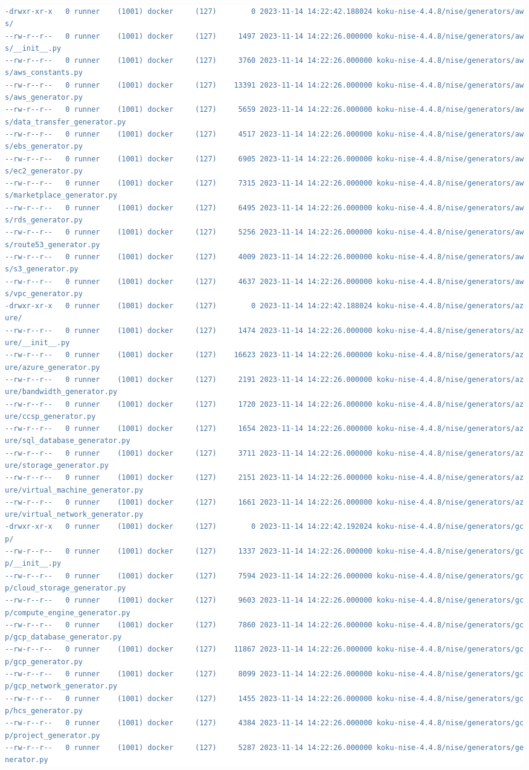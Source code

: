 ```diff
-drwxr-xr-x   0 runner    (1001) docker     (127)        0 2023-11-14 14:22:42.188024 koku-nise-4.4.8/nise/generators/aws/
--rw-r--r--   0 runner    (1001) docker     (127)     1497 2023-11-14 14:22:26.000000 koku-nise-4.4.8/nise/generators/aws/__init__.py
--rw-r--r--   0 runner    (1001) docker     (127)     3760 2023-11-14 14:22:26.000000 koku-nise-4.4.8/nise/generators/aws/aws_constants.py
--rw-r--r--   0 runner    (1001) docker     (127)    13391 2023-11-14 14:22:26.000000 koku-nise-4.4.8/nise/generators/aws/aws_generator.py
--rw-r--r--   0 runner    (1001) docker     (127)     5659 2023-11-14 14:22:26.000000 koku-nise-4.4.8/nise/generators/aws/data_transfer_generator.py
--rw-r--r--   0 runner    (1001) docker     (127)     4517 2023-11-14 14:22:26.000000 koku-nise-4.4.8/nise/generators/aws/ebs_generator.py
--rw-r--r--   0 runner    (1001) docker     (127)     6905 2023-11-14 14:22:26.000000 koku-nise-4.4.8/nise/generators/aws/ec2_generator.py
--rw-r--r--   0 runner    (1001) docker     (127)     7315 2023-11-14 14:22:26.000000 koku-nise-4.4.8/nise/generators/aws/marketplace_generator.py
--rw-r--r--   0 runner    (1001) docker     (127)     6495 2023-11-14 14:22:26.000000 koku-nise-4.4.8/nise/generators/aws/rds_generator.py
--rw-r--r--   0 runner    (1001) docker     (127)     5256 2023-11-14 14:22:26.000000 koku-nise-4.4.8/nise/generators/aws/route53_generator.py
--rw-r--r--   0 runner    (1001) docker     (127)     4009 2023-11-14 14:22:26.000000 koku-nise-4.4.8/nise/generators/aws/s3_generator.py
--rw-r--r--   0 runner    (1001) docker     (127)     4637 2023-11-14 14:22:26.000000 koku-nise-4.4.8/nise/generators/aws/vpc_generator.py
-drwxr-xr-x   0 runner    (1001) docker     (127)        0 2023-11-14 14:22:42.188024 koku-nise-4.4.8/nise/generators/azure/
--rw-r--r--   0 runner    (1001) docker     (127)     1474 2023-11-14 14:22:26.000000 koku-nise-4.4.8/nise/generators/azure/__init__.py
--rw-r--r--   0 runner    (1001) docker     (127)    16623 2023-11-14 14:22:26.000000 koku-nise-4.4.8/nise/generators/azure/azure_generator.py
--rw-r--r--   0 runner    (1001) docker     (127)     2191 2023-11-14 14:22:26.000000 koku-nise-4.4.8/nise/generators/azure/bandwidth_generator.py
--rw-r--r--   0 runner    (1001) docker     (127)     1720 2023-11-14 14:22:26.000000 koku-nise-4.4.8/nise/generators/azure/ccsp_generator.py
--rw-r--r--   0 runner    (1001) docker     (127)     1654 2023-11-14 14:22:26.000000 koku-nise-4.4.8/nise/generators/azure/sql_database_generator.py
--rw-r--r--   0 runner    (1001) docker     (127)     3711 2023-11-14 14:22:26.000000 koku-nise-4.4.8/nise/generators/azure/storage_generator.py
--rw-r--r--   0 runner    (1001) docker     (127)     2151 2023-11-14 14:22:26.000000 koku-nise-4.4.8/nise/generators/azure/virtual_machine_generator.py
--rw-r--r--   0 runner    (1001) docker     (127)     1661 2023-11-14 14:22:26.000000 koku-nise-4.4.8/nise/generators/azure/virtual_network_generator.py
-drwxr-xr-x   0 runner    (1001) docker     (127)        0 2023-11-14 14:22:42.192024 koku-nise-4.4.8/nise/generators/gcp/
--rw-r--r--   0 runner    (1001) docker     (127)     1337 2023-11-14 14:22:26.000000 koku-nise-4.4.8/nise/generators/gcp/__init__.py
--rw-r--r--   0 runner    (1001) docker     (127)     7594 2023-11-14 14:22:26.000000 koku-nise-4.4.8/nise/generators/gcp/cloud_storage_generator.py
--rw-r--r--   0 runner    (1001) docker     (127)     9603 2023-11-14 14:22:26.000000 koku-nise-4.4.8/nise/generators/gcp/compute_engine_generator.py
--rw-r--r--   0 runner    (1001) docker     (127)     7860 2023-11-14 14:22:26.000000 koku-nise-4.4.8/nise/generators/gcp/gcp_database_generator.py
--rw-r--r--   0 runner    (1001) docker     (127)    11867 2023-11-14 14:22:26.000000 koku-nise-4.4.8/nise/generators/gcp/gcp_generator.py
--rw-r--r--   0 runner    (1001) docker     (127)     8099 2023-11-14 14:22:26.000000 koku-nise-4.4.8/nise/generators/gcp/gcp_network_generator.py
--rw-r--r--   0 runner    (1001) docker     (127)     1455 2023-11-14 14:22:26.000000 koku-nise-4.4.8/nise/generators/gcp/hcs_generator.py
--rw-r--r--   0 runner    (1001) docker     (127)     4384 2023-11-14 14:22:26.000000 koku-nise-4.4.8/nise/generators/gcp/project_generator.py
--rw-r--r--   0 runner    (1001) docker     (127)     5287 2023-11-14 14:22:26.000000 koku-nise-4.4.8/nise/generators/generator.py
```